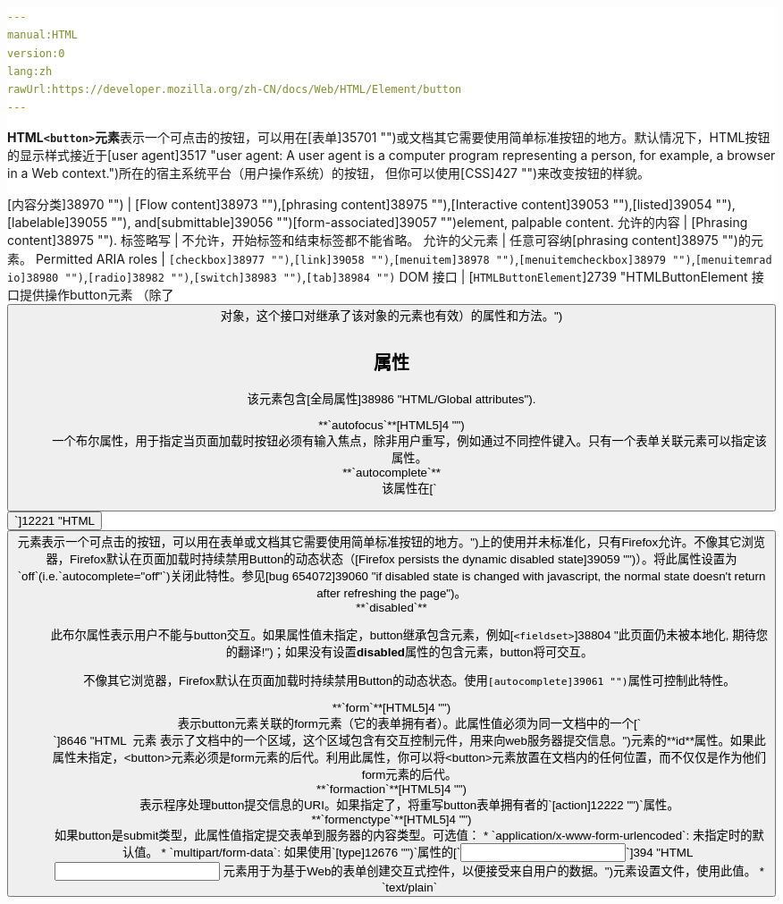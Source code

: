 ```yaml
---
manual:HTML
version:0
lang:zh
rawUrl:https://developer.mozilla.org/zh-CN/docs/Web/HTML/Element/button
---
```






**HTML`<button>`元素**表示一个可点击的按钮，可以用在[表单]35701 "")或文档其它需要使用简单标准按钮的地方。默认情况下，HTML按钮的显示样式接近于[user agent]3517 "user agent: A user agent is a computer program representing a person, for example, a browser in a Web context.")所在的宿主系统平台（用户操作系统）的按钮， 但你可以使用[CSS]427 "")来改变按钮的样貌。


[内容分类]38970 "") | [Flow content]38973 ""),[phrasing content]38975 ""),[Interactive content]39053 ""),[listed]39054 ""),[labelable]39055 ""), and[submittable]39056 "")[form-associated]39057 "")element, palpable content. 
允许的内容 | [Phrasing content]38975 ""). 
标签略写 | 不允许，开始标签和结束标签都不能省略。 
允许的父元素 | 任意可容纳[phrasing content]38975 "")的元素。 
Permitted ARIA roles | `[checkbox]38977 "")`,`[link]39058 "")`,`[menuitem]38978 "")`,`[menuitemcheckbox]38979 "")`,`[menuitemradio]38980 "")`,`[radio]38982 "")`,`[switch]38983 "")`,`[tab]38984 "")` 
DOM 接口 | [`HTMLButtonElement`]2739 "HTMLButtonElement 接口提供操作button元素 （除了 <button> 对象，这个接口对继承了该对象的元素也有效）的属性和方法。") 


## 属性<a name="属性"></a>


该元素包含[全局属性]38986 "HTML/Global attributes").

<dl><dt id=''>**`autofocus`**[HTML5]4 "")</dt><dd>一个布尔属性，用于指定当页面加载时按钮必须有输入焦点，除非用户重写，例如通过不同控件键入。只有一个表单关联元素可以指定该属性。</dd><dt id=''>**`autocomplete`**<i></i></dt><dd>该属性在[`<button>`]12221 "HTML <button> 元素表示一个可点击的按钮，可以用在表单或文档其它需要使用简单标准按钮的地方。")上的使用并未标准化，只有Firefox允许。不像其它浏览器，Firefox默认在页面加载时持续禁用Button的动态状态（[Firefox persists the dynamic disabled state]39059 "")）。将此属性设置为`off`(i.e.`autocomplete="off"`)关闭此特性。参见[bug 654072]39060 "if disabled state is changed with javascript, the normal state doesn't return after refreshing the page")。</dd><dt id=''>**`disabled`**</dt><dd>

此布尔属性表示用户不能与button交互。如果属性值未指定，button继承包含元素，例如[`<fieldset>`]38804 "此页面仍未被本地化, 期待您的翻译!")；如果没有设置**disabled**属性的包含元素，button将可交互。



不像其它浏览器，Firefox默认在页面加载时持续禁用Button的动态状态。使用`[autocomplete]39061 "")`属性可控制此特性。

</dd><dt id=''>**`form`**[HTML5]4 "")</dt><dd>表示button元素关联的form元素（它的表单拥有者）。此属性值必须为同一文档中的一个[`<form>`]8646 "HTML <form> 元素 表示了文档中的一个区域，这个区域包含有交互控制元件，用来向web服务器提交信息。")元素的**id**属性。如果此属性未指定，&lt;button&gt;元素必须是form元素的后代。利用此属性，你可以将&lt;button&gt;元素放置在文档内的任何位置，而不仅仅是作为他们form元素的后代。</dd><dt id=''>**`formaction`**[HTML5]4 "")</dt><dd>表示程序处理button提交信息的URI。如果指定了，将重写button表单拥有者的`[action]12222 "")`属性。</dd><dt id=''>**`formenctype`**[HTML5]4 "")</dt><dd>如果button是submit类型，此属性值指定提交表单到服务器的内容类型。可选值：
* `application/x-www-form-urlencoded`: 未指定时的默认值。
* `multipart/form-data`: 如果使用`[type]12676 "")`属性的[`<input>`]394 "HTML <input> 元素用于为基于Web的表单创建交互式控件，以便接受来自用户的数据。")元素设置文件，使用此值。
* `text/plain`
